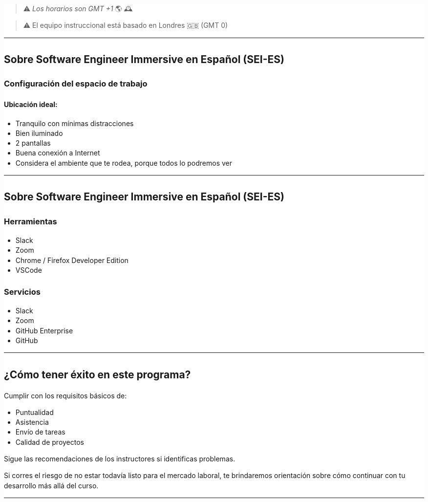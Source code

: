 > ⚠️ _Los horarios son GMT +1_ 🌎 🕰

> ⚠️ El equipo instruccional está basado en Londres 🇬🇧 (GMT 0)

---

## Sobre Software Engineer Immersive en Español (SEI-ES)

### Configuración del espacio de trabajo

#### Ubicación ideal:

- Tranquilo con mínimas distracciones
- Bien iluminado
- 2 pantallas
- Buena conexión a Internet
- Considera el ambiente que te rodea, porque todos lo podremos ver

---

## Sobre Software Engineer Immersive en Español (SEI-ES)

### Herramientas

- Slack
- Zoom
- Chrome / Firefox Developer Edition
- VSCode

### Servicios

- Slack
- Zoom
- GitHub Enterprise
- GitHub

---

## ¿Cómo tener éxito en este programa?

Cumplir con los requisitos básicos de:

- Puntualidad
- Asistencia
- Envío de tareas
- Calidad de proyectos

Sigue las recomendaciones de los instructores si identificas problemas.

Si corres el riesgo de no estar todavía listo para el mercado laboral, te brindaremos orientación sobre cómo continuar con tu desarrollo más allá del curso.

---
